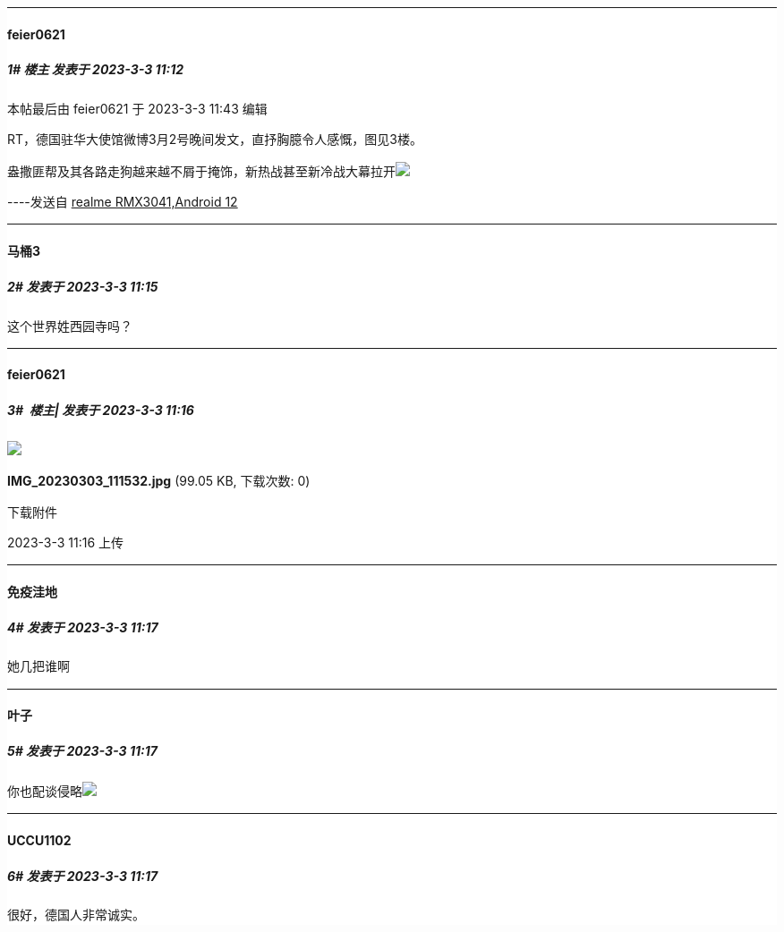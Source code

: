 
*****

####  feier0621  
##### 1#       楼主       发表于 2023-3-3 11:12

 本帖最后由 feier0621 于 2023-3-3 11:43 编辑 

RT，德国驻华大使馆微博3月2号晚间发文，直抒胸臆令人感慨，图见3楼。

盎撒匪帮及其各路走狗越来越不屑于掩饰，新热战甚至新冷战大幕拉开<img src="https://static.saraba1st.com/image/smiley/face2017/037.png" referrerpolicy="no-referrer">

----发送自 [realme RMX3041,Android 12](http://stage1.5j4m.com/?1.37)

*****

####  马桶3  
##### 2#       发表于 2023-3-3 11:15

这个世界姓西园寺吗？

*****

####  feier0621  
##### 3#         楼主| 发表于 2023-3-3 11:16

<img src="https://img.saraba1st.com/forum/202303/03/111638yn7blnmnufdiln29.jpg" referrerpolicy="no-referrer">

<strong>IMG_20230303_111532.jpg</strong> (99.05 KB, 下载次数: 0)

下载附件

2023-3-3 11:16 上传

*****

####  免疫洼地  
##### 4#       发表于 2023-3-3 11:17

她几把谁啊

*****

####  叶子  
##### 5#       发表于 2023-3-3 11:17

你也配谈侵略<img src="https://static.saraba1st.com/image/smiley/face2017/002.png" referrerpolicy="no-referrer">

*****

####  UCCU1102  
##### 6#       发表于 2023-3-3 11:17

很好，德国人非常诚实。

